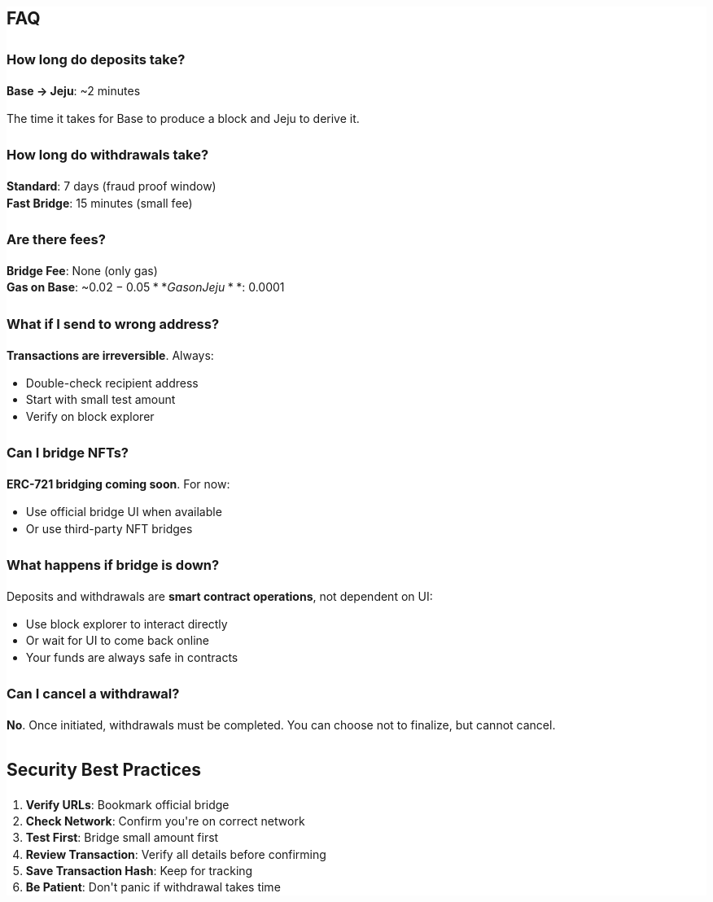 ## FAQ

### How long do deposits take?

**Base → Jeju**: ~2 minutes

The time it takes for Base to produce a block and Jeju to derive it.

### How long do withdrawals take?

**Standard**: 7 days (fraud proof window)  
**Fast Bridge**: 15 minutes (small fee)

### Are there fees?

**Bridge Fee**: None (only gas)  
**Gas on Base**: ~$0.02-0.05  
**Gas on Jeju**: ~$0.0001

### What if I send to wrong address?

**Transactions are irreversible**. Always:
- Double-check recipient address
- Start with small test amount
- Verify on block explorer

### Can I bridge NFTs?

**ERC-721 bridging coming soon**. For now:
- Use official bridge UI when available
- Or use third-party NFT bridges

### What happens if bridge is down?

Deposits and withdrawals are **smart contract operations**, not dependent on UI:
- Use block explorer to interact directly
- Or wait for UI to come back online
- Your funds are always safe in contracts

### Can I cancel a withdrawal?

**No**. Once initiated, withdrawals must be completed. You can choose not to finalize, but cannot cancel.

## Security Best Practices

1. **Verify URLs**: Bookmark official bridge
2. **Check Network**: Confirm you're on correct network
3. **Test First**: Bridge small amount first
4. **Review Transaction**: Verify all details before confirming
5. **Save Transaction Hash**: Keep for tracking
6. **Be Patient**: Don't panic if withdrawal takes time
